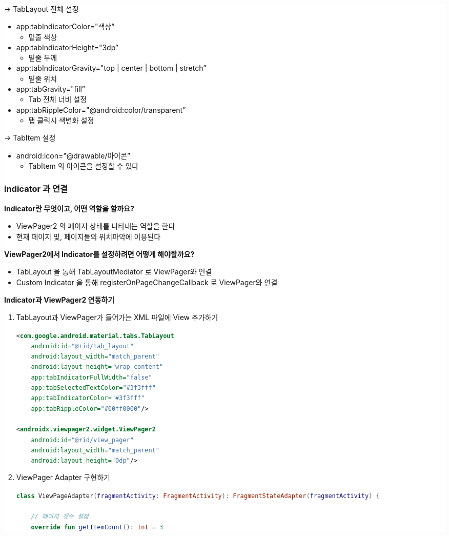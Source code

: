 → TabLayout 전체 설정

- app:tabIndicatorColor="색상”
    - 밑줄 색상
- app:tabIndicatorHeight="3dp”
    - 밑줄 두께
- app:tabIndicatorGravity="top | center | bottom | stretch”
    - 밑줄 위치
- app:tabGravity="fill”
    - Tab 전체 너비 설정
- app:tabRippleColor="@android:color/transparent”
    - 탭 클릭시 색변화 설정

→ TabItem 설정

- android:icon="@drawable/아이콘”
    - TabItem 의 아이콘을 설정할 수 있다

### indicator 과 연결

**Indicator란 무엇이고, 어떤 역할을 할까요?**

- ViewPager2 의 페이지 상태를 나타내는 역할을 한다
- 현재 페이지 및, 페이지들의 위치파악에 이용된다

**ViewPager2에서 Indicator를 설정하려면 어떻게 해야할까요?**

- TabLayout 을 통해 TabLayoutMediator 로 ViewPager와 연결
- Custom Indicator 을 통해 registerOnPageChangeCallback 로 ViewPager와 연결

**Indicator과 ViewPager2 연동하기**

1. TabLayout과 ViewPager가 들어가는 XML 파일에 View 추가하기
    
    ```xml
    <com.google.android.material.tabs.TabLayout
        android:id="@+id/tab_layout"
        android:layout_width="match_parent"
        android:layout_height="wrap_content"
        app:tabIndicatorFullWidth="false"
        app:tabSelectedTextColor="#3f3fff"
        app:tabIndicatorColor="#3f3fff"
        app:tabRippleColor="#00ff0000"/>
    
    <androidx.viewpager2.widget.ViewPager2
        android:id="@+id/view_pager"
        android:layout_width="match_parent"
        android:layout_height="0dp"/>
    ```
    
2. ViewPager Adapter 구현하기
    
    ```kotlin
    class ViewPageAdapter(fragmentActivity: FragmentActivity): FragmentStateAdapter(fragmentActivity) {
    
        // 페이지 갯수 설정
        override fun getItemCount(): Int = 3
    